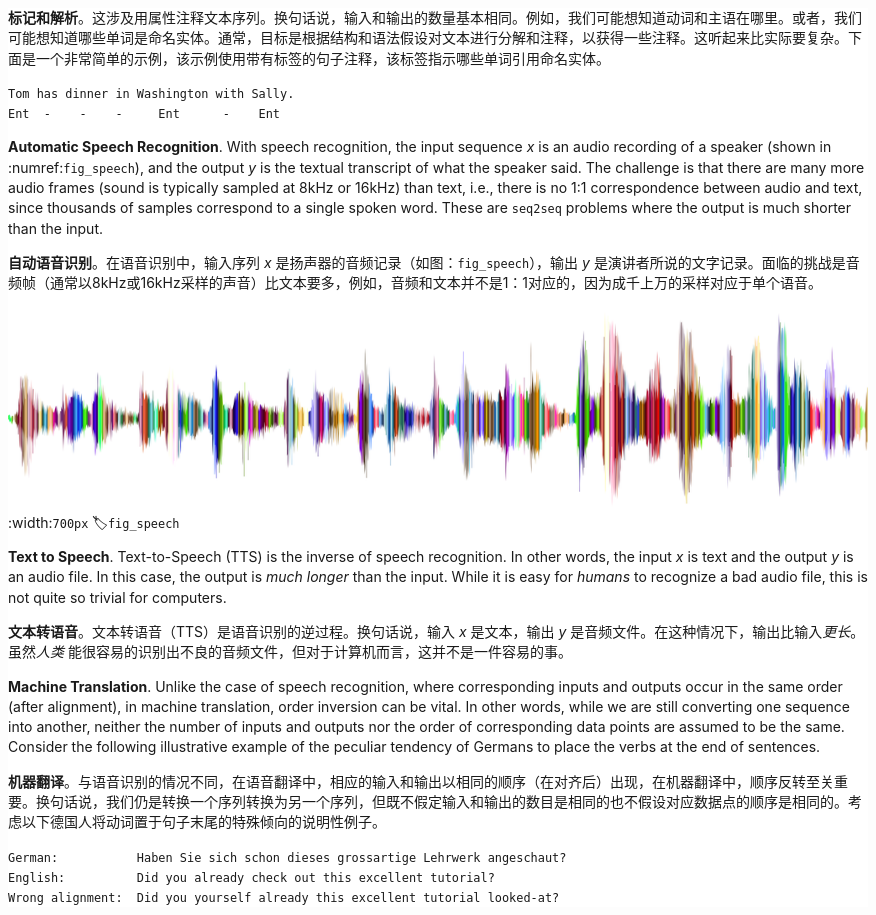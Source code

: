 **标记和解析**。这涉及用属性注释文本序列。换句话说，输入和输出的数量基本相同。例如，我们可能想知道动词和主语在哪里。或者，我们可能想知道哪些单词是命名实体。通常，目标是根据结构和语法假设对文本进行分解和注释，以获得一些注释。这听起来比实际要复杂。下面是一个非常简单的示例，该示例使用带有标签的句子注释，该标签指示哪些单词引用命名实体。

```text
Tom has dinner in Washington with Sally.
Ent  -    -    -     Ent      -    Ent
```

**Automatic Speech Recognition**. With speech recognition, the input sequence $x$ is an audio recording of a speaker (shown in :numref:`fig_speech`), and the output $y$ is the textual transcript of what the speaker said. The challenge is that there are many more audio frames (sound is typically sampled at 8kHz or 16kHz) than text, i.e., there is no 1:1 correspondence between audio and text, since thousands of samples correspond to a single spoken word. These are `seq2seq` problems where the output is much shorter than the input.

**自动语音识别**。在语音识别中，输入序列 $x$ 是扬声器的音频记录（如图：`fig_speech`），输出 $y$ 是演讲者所说的文字记录。面临的挑战是音频帧（通常以8kHz或16kHz采样的声音）比文本要多，例如，音频和文本并不是1：1对应的，因为成千上万的采样对应于单个语音。

![`-D-e-e-p- L-ea-r-ni-ng-`](../img/speech.png)
:width:`700px`
:label:`fig_speech`

**Text to Speech**. Text-to-Speech (TTS) is the inverse of speech recognition. In other words, the input $x$ is text and the output $y$ is an audio file. In this case, the output is *much longer* than the input. While it is easy for *humans* to recognize a bad audio file, this is not quite so trivial for computers.

**文本转语音**。文本转语音（TTS）是语音识别的逆过程。换句话说，输入 $x$ 是文本，输出 $y$ 是音频文件。在这种情况下，输出比输入*更长*。虽然*人类* 能很容易的识别出不良的音频文件，但对于计算机而言，这并不是一件容易的事。

**Machine Translation**. Unlike the case of speech recognition, where corresponding inputs and outputs occur in the same order (after alignment), in machine translation, order inversion can be vital. In other words, while we are still converting one sequence into another, neither the number of inputs and outputs nor the order of corresponding data points are assumed to be the same. Consider the following illustrative example of the peculiar tendency of Germans to place the verbs at the end of sentences.

**机器翻译**。与语音识别的情况不同，在语音翻译中，相应的输入和输出以相同的顺序（在对齐后）出现，在机器翻译中，顺序反转至关重要。换句话说，我们仍是转换一个序列转换为另一个序列，但既不假定输入和输出的数目是相同的也不假设对应数据点的顺序是相同的。考虑以下德国人将动词置于句子末尾的特殊倾向的说明性例子。

```text
German:           Haben Sie sich schon dieses grossartige Lehrwerk angeschaut?
English:          Did you already check out this excellent tutorial?
Wrong alignment:  Did you yourself already this excellent tutorial looked-at?
```
